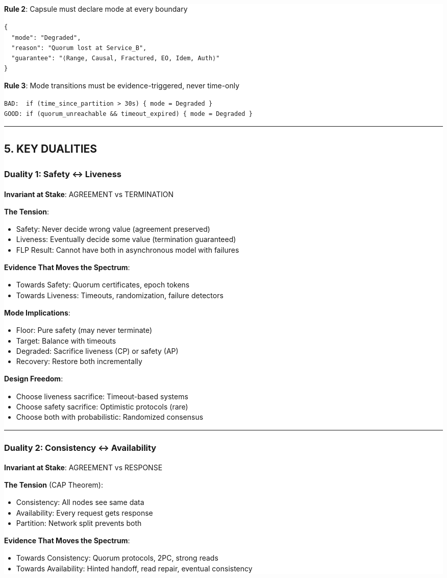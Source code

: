 **Rule 2**: Capsule must declare mode at every boundary
```
{
  "mode": "Degraded",
  "reason": "Quorum lost at Service_B",
  "guarantee": "⟨Range, Causal, Fractured, EO, Idem, Auth⟩"
}
```

**Rule 3**: Mode transitions must be evidence-triggered, never time-only
```
BAD:  if (time_since_partition > 30s) { mode = Degraded }
GOOD: if (quorum_unreachable && timeout_expired) { mode = Degraded }
```

---

## 5. KEY DUALITIES

### Duality 1: Safety ↔ Liveness

**Invariant at Stake**: AGREEMENT vs TERMINATION

**The Tension**:
- Safety: Never decide wrong value (agreement preserved)
- Liveness: Eventually decide some value (termination guaranteed)
- FLP Result: Cannot have both in asynchronous model with failures

**Evidence That Moves the Spectrum**:
- Towards Safety: Quorum certificates, epoch tokens
- Towards Liveness: Timeouts, randomization, failure detectors

**Mode Implications**:
- Floor: Pure safety (may never terminate)
- Target: Balance with timeouts
- Degraded: Sacrifice liveness (CP) or safety (AP)
- Recovery: Restore both incrementally

**Design Freedom**:
- Choose liveness sacrifice: Timeout-based systems
- Choose safety sacrifice: Optimistic protocols (rare)
- Choose both with probabilistic: Randomized consensus

---

### Duality 2: Consistency ↔ Availability

**Invariant at Stake**: AGREEMENT vs RESPONSE

**The Tension** (CAP Theorem):
- Consistency: All nodes see same data
- Availability: Every request gets response
- Partition: Network split prevents both

**Evidence That Moves the Spectrum**:
- Towards Consistency: Quorum protocols, 2PC, strong reads
- Towards Availability: Hinted handoff, read repair, eventual consistency
